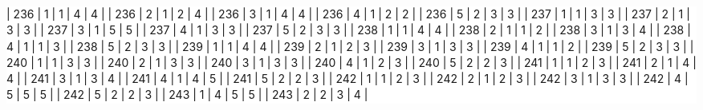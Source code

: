 | 236             | 1                  | 1            | 4         | 4            |
| 236             | 2                  | 1            | 2         | 4            |
| 236             | 3                  | 1            | 4         | 4            |
| 236             | 4                  | 1            | 2         | 2            |
| 236             | 5                  | 2            | 3         | 3            |
| 237             | 1                  | 1            | 3         | 3            |
| 237             | 2                  | 1            | 3         | 3            |
| 237             | 3                  | 1            | 5         | 5            |
| 237             | 4                  | 1            | 3         | 3            |
| 237             | 5                  | 2            | 3         | 3            |
| 238             | 1                  | 1            | 4         | 4            |
| 238             | 2                  | 1            | 1         | 2            |
| 238             | 3                  | 1            | 3         | 4            |
| 238             | 4                  | 1            | 1         | 3            |
| 238             | 5                  | 2            | 3         | 3            |
| 239             | 1                  | 1            | 4         | 4            |
| 239             | 2                  | 1            | 2         | 3            |
| 239             | 3                  | 1            | 3         | 3            |
| 239             | 4                  | 1            | 1         | 2            |
| 239             | 5                  | 2            | 3         | 3            |
| 240             | 1                  | 1            | 3         | 3            |
| 240             | 2                  | 1            | 3         | 3            |
| 240             | 3                  | 1            | 3         | 3            |
| 240             | 4                  | 1            | 2         | 3            |
| 240             | 5                  | 2            | 2         | 3            |
| 241             | 1                  | 1            | 2         | 3            |
| 241             | 2                  | 1            | 4         | 4            |
| 241             | 3                  | 1            | 3         | 4            |
| 241             | 4                  | 1            | 4         | 5            |
| 241             | 5                  | 2            | 2         | 3            |
| 242             | 1                  | 1            | 2         | 3            |
| 242             | 2                  | 1            | 2         | 3            |
| 242             | 3                  | 1            | 3         | 3            |
| 242             | 4                  | 5            | 5         | 5            |
| 242             | 5                  | 2            | 2         | 3            |
| 243             | 1                  | 4            | 5         | 5            |
| 243             | 2                  | 2            | 3         | 4            |